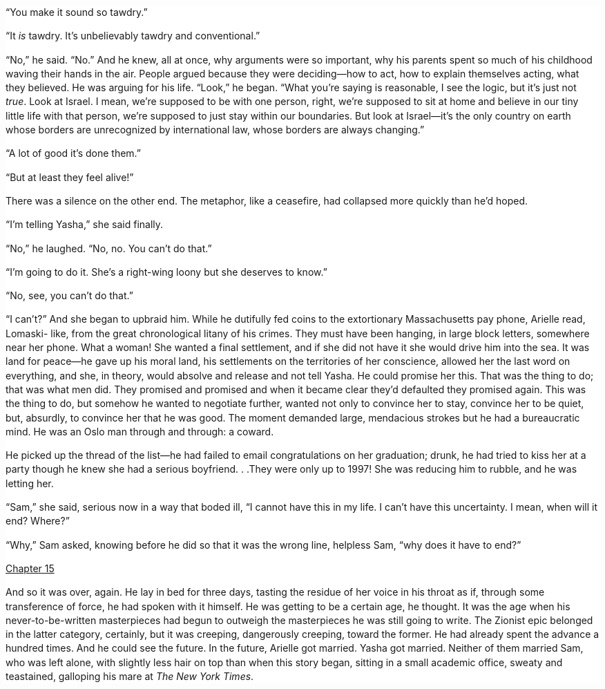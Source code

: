“You make it sound so tawdry.”

“It *is* tawdry. It’s unbelievably tawdry and conventional.”

“No,” he said. “No.” And he knew, all at once, why arguments were so important, why his parents spent so much of his childhood waving their hands in the air. People argued because they were deciding—how to act, how to explain themselves acting, what they believed. He was arguing for his life. “Look,” he began. “What you’re saying is reasonable, I see the logic, but it’s just not *true*. Look at Israel. I mean, we’re supposed to be with one person, right, we’re supposed to sit at home and believe in our tiny little life with that person, we’re supposed to just stay within our boundaries. But look at Israel—it’s the only country on earth whose borders are unrecognized by international law, whose borders are always changing.”

“A lot of good it’s done them.”

“But at least they feel alive\!”

There was a silence on the other end. The metaphor, like a ceasefire, had collapsed more quickly than he’d hoped.

“I’m telling Yasha,” she said finally.

“No,” he laughed. “No, no. You can’t do that.”

“I’m going to do it. She’s a right-wing loony but she deserves to know.”

“No, see, you can’t do that.”

“I can’t?” And she began to upbraid him. While he dutifully fed coins to the extortionary Massachusetts pay phone, Arielle read, Lomaski- like, from the great chronological litany of his crimes. They must have been hanging, in large block letters, somewhere near her phone. What a woman\! She wanted a final settlement, and if she did not have it she would drive him into the sea. It was land for peace—he gave up his moral land, his settlements on the territories of her conscience, allowed her the last word on everything, and she, in theory, would absolve and release and not tell Yasha. He could promise her this. That was the thing to do; that was what men did. They promised and promised and when it became clear they’d defaulted they promised again. This was the thing to do, but somehow he wanted to negotiate further, wanted not only to convince her to stay, convince her to be quiet, but, absurdly, to convince her that he was good. The moment demanded large, mendacious strokes but he had a bureaucratic mind. He was an Oslo man through and through: a coward.

He picked up the thread of the list—he had failed to email congratulations on her graduation; drunk, he had tried to kiss her at a party though he knew she had a serious boyfriend. . .They were only up to 1997\! She was reducing him to rubble, and he was letting her.

“Sam,” she said, serious now in a way that boded ill, “I cannot have this in my life. I can’t have this uncertainty. I mean, when will it end? Where?”

“Why,” Sam asked, knowing before he did so that it was the wrong line, helpless Sam, “why does it have to end?”

<u>Chapter 15</u>

And so it was over, again. He lay in bed for three days, tasting the residue of her voice in his throat as if, through some transference of force, he had spoken with it himself. He was getting to be a certain age, he thought. It was the age when his never-to-be-written masterpieces had begun to outweigh the masterpieces he was still going to write. The Zionist epic belonged in the latter category, certainly, but it was creeping, dangerously creeping, toward the former. He had already spent the advance a hundred times. And he could see the future. In the future, Arielle got married. Yasha got married. Neither of them married Sam, who was left alone, with slightly less hair on top than when this story began, sitting in a small academic office, sweaty and teastained, galloping his mare at *The New York Times*.
